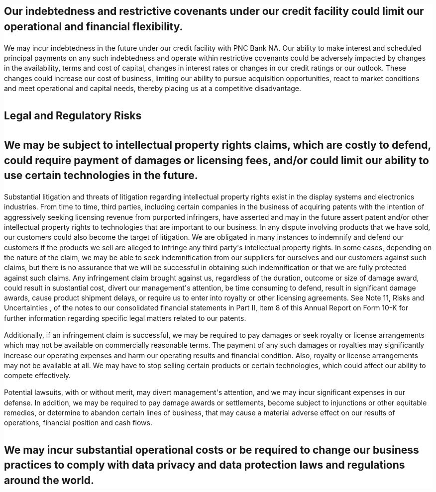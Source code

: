 Our indebtedness and restrictive covenants under our credit facility could limit our operational and financial flexibility.
---------------------------------------------------------------------------------------------------------------------------

We may incur indebtedness in the future under our credit facility with PNC Bank NA. Our ability to make interest and scheduled principal payments on any such indebtedness and operate within restrictive covenants could be adversely impacted by changes in the availability, terms and cost of capital, changes in interest rates or changes in our credit ratings or our outlook. These changes could increase our cost of business, limiting our ability to pursue acquisition opportunities, react to market conditions and meet operational and capital needs, thereby placing us at a competitive disadvantage.

Legal and Regulatory Risks
--------------------------

We may be subject to intellectual property rights claims, which are costly to defend, could require payment of damages or licensing fees, and/or could limit our ability to use certain technologies in the future.
-------------------------------------------------------------------------------------------------------------------------------------------------------------------------------------------------------------------

Substantial litigation and threats of litigation regarding intellectual property rights exist in the display systems and electronics industries. From time to time, third parties, including certain companies in the business of acquiring patents with the intention of aggressively seeking licensing revenue from purported infringers, have asserted and may in the future assert patent and/or other intellectual property rights to technologies that are important to our business. In any dispute involving products that we have sold, our customers could also become the target of litigation. We are obligated in many instances to indemnify and defend our customers if the products we sell are alleged to infringe any third party's intellectual property rights. In some cases, depending on the nature of the claim, we may be able to seek indemnification from our suppliers for ourselves and our customers against such claims, but there is no assurance that we will be successful in obtaining such indemnification or that we are fully protected against such claims. Any infringement claim brought against us, regardless of the duration, outcome or size of damage award, could result in substantial cost, divert our management's attention, be time consuming to defend, result in significant damage awards, cause product shipment delays, or require us to enter into royalty or other licensing agreements. See Note 11, Risks and Uncertainties , of the notes to our consolidated financial statements in Part II, Item 8 of this Annual Report on Form 10-K for further information regarding specific legal matters related to our patents.

Additionally, if an infringement claim is successful, we may be required to pay damages or seek royalty or license arrangements which may not be available on commercially reasonable terms. The payment of any such damages or royalties may significantly increase our operating expenses and harm our operating results and financial condition. Also, royalty or license arrangements may not be available at all. We may have to stop selling certain products or certain technologies, which could affect our ability to compete effectively.

Potential lawsuits, with or without merit, may divert management's attention, and we may incur significant expenses in our defense. In addition, we may be required to pay damage awards or settlements, become subject to injunctions or other equitable remedies, or determine to abandon certain lines of business, that may cause a material adverse effect on our results of operations, financial position and cash flows.

We may incur substantial operational costs or be required to change our business practices to comply with data privacy and data protection laws and regulations around the world.
---------------------------------------------------------------------------------------------------------------------------------------------------------------------------------
